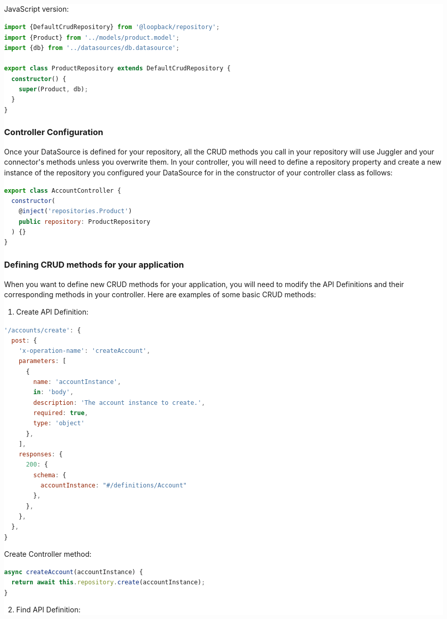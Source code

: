 JavaScript version:

```ts
import {DefaultCrudRepository} from '@loopback/repository';
import {Product} from '../models/product.model';
import {db} from '../datasources/db.datasource';

export class ProductRepository extends DefaultCrudRepository {
  constructor() {
    super(Product, db);
  }
}
```

### Controller Configuration

Once your DataSource is defined for your repository, all the CRUD methods you call in your repository will use Juggler and your connector's methods unless you overwrite them. In your controller, you will need to define a repository property and create a new instance of the repository you configured your DataSource for in the constructor of your controller class as follows:

```js
export class AccountController {
  constructor(
    @inject('repositories.Product')
    public repository: ProductRepository
  ) {}
}
```

### Defining CRUD methods for your application

When you want to define new CRUD methods for your application, you will need to modify the API Definitions and their corresponding methods in your controller. Here are examples of some basic CRUD methods:
1. Create API Definition:
```javascript
'/accounts/create': {
  post: {
    'x-operation-name': 'createAccount',
    parameters: [
      {
        name: 'accountInstance',
        in: 'body',
        description: 'The account instance to create.',
        required: true,
        type: 'object'
      },
    ],
    responses: {
      200: {
        schema: {
          accountInstance: "#/definitions/Account"
        },
      },
    },
  },
}
```
Create Controller method:
```javascript
async createAccount(accountInstance) {
  return await this.repository.create(accountInstance);
}
```
2. Find API Definition:
```javascript
```